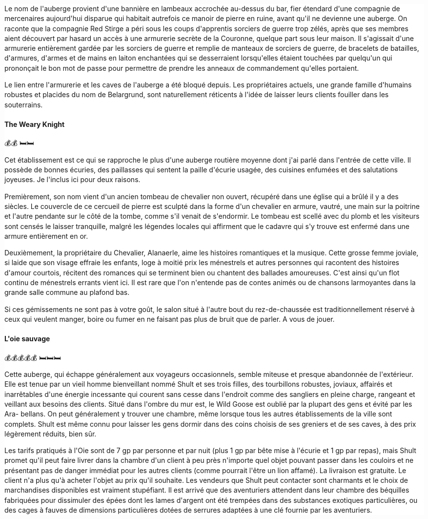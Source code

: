 Le nom de l'auberge provient d'une bannière en lambeaux accrochée au-dessus du bar, fier étendard d'une compagnie de mercenaires aujourd'hui disparue qui habitait autrefois ce manoir de pierre en ruine, avant qu'il ne devienne une auberge. On raconte que la compagnie Red Stirge a péri sous les coups d'apprentis sorciers de guerre trop zélés, après que ses membres aient découvert par hasard un accès à une armurerie secrète de la Couronne, quelque part sous leur maison. Il s'agissait d'une armurerie entièrement gardée par les sorciers de guerre et remplie de manteaux de sorciers de guerre, de bracelets de batailles, d'armures, d'armes et de mains en laiton enchantées qui se desserraient lorsqu'elles étaient touchées par quelqu'un qui prononçait le bon mot de passe pour permettre de prendre les anneaux de commandement qu'elles portaient.

Le lien entre l'armurerie et les caves de l'auberge a été bloqué depuis. Les propriétaires actuels, une grande famille d'humains robustes et placides du nom de Belargrund, sont naturellement réticents à l'idée de laisser leurs clients fouiller dans les souterrains.

#### The Weary Knight
💰💰
🛏️🛏️

Cet établissement est ce qui se rapproche le plus d'une auberge routière moyenne dont j'ai parlé dans l'entrée de cette ville. Il possède de bonnes écuries, des paillasses qui sentent la paille d'écurie usagée, des cuisines enfumées et des salutations joyeuses. Je l'inclus ici pour deux raisons.

Premièrement, son nom vient d'un ancien tombeau de chevalier non ouvert, récupéré dans une église qui a brûlé il y a des siècles. Le couvercle de ce cercueil de pierre est sculpté dans la forme d'un chevalier en armure, vautré, une main sur la poitrine et l'autre pendante sur le côté de la tombe, comme s'il venait de s'endormir. Le tombeau est scellé avec du plomb et les visiteurs sont censés le laisser tranquille, malgré les légendes locales qui affirment que le cadavre qui s'y trouve est enfermé dans une armure entièrement en or.

Deuxièmement, la propriétaire du Chevalier, Alanaerle, aime les histoires romantiques et la musique. Cette grosse femme joviale, si laide que son visage effraie les enfants, loge à moitié prix les ménestrels et autres personnes qui racontent des histoires d'amour courtois, récitent des romances qui se terminent bien ou chantent des ballades amoureuses. C'est ainsi qu'un flot continu de ménestrels errants vient ici. Il est rare que l'on n'entende pas de contes animés ou de chansons larmoyantes dans la grande salle commune au plafond bas.

Si ces gémissements ne sont pas à votre goût, le salon situé à l'autre bout du rez-de-chaussée est traditionnellement réservé à ceux qui veulent manger, boire ou fumer en ne faisant pas plus de bruit que de parler. A vous de jouer.

#### L'oie sauvage
💰💰💰💰💰
🛏️🛏️🛏️

Cette auberge, qui échappe généralement aux voyageurs occasionnels, semble miteuse et presque abandonnée de l'extérieur. Elle est tenue par un vieil homme bienveillant nommé Shult et ses trois filles, des tourbillons robustes, joviaux, affairés et inarrêtables d'une énergie incessante qui courent sans cesse dans l'endroit comme des sangliers en pleine charge, rangeant et veillant aux besoins des clients. Situé dans l'ombre du mur est, le Wild Goose est oublié par la plupart des gens et évité par les Ara- bellans. On peut généralement y trouver une chambre, même lorsque tous les autres établissements de la ville sont complets. Shult est même connu pour laisser les gens dormir dans des coins choisis de ses greniers et de ses caves, à des prix légèrement réduits, bien sûr.

Les tarifs pratiqués à l'Oie sont de 7 gp par personne et par nuit (plus 1 gp par bête mise à l'écurie et 1 gp par repas), mais Shult promet qu'il peut faire livrer dans la chambre d'un client à peu près n'importe quel objet pouvant passer dans les couloirs et ne présentant pas de danger immédiat pour les autres clients (comme pourrait l'être un lion affamé). La livraison est gratuite. Le client n'a plus qu'à acheter l'objet au prix qu'il souhaite. Les vendeurs que Shult peut contacter sont charmants et le choix de marchandises disponibles est vraiment stupéfiant. Il est arrivé que des aventuriers attendent dans leur chambre des béquilles fabriquées pour dissimuler des épées dont les lames d'argent ont été trempées dans des substances exotiques particulières, ou des cages à fauves de dimensions particulières dotées de serrures adaptées à une clé fournie par les aventuriers.
